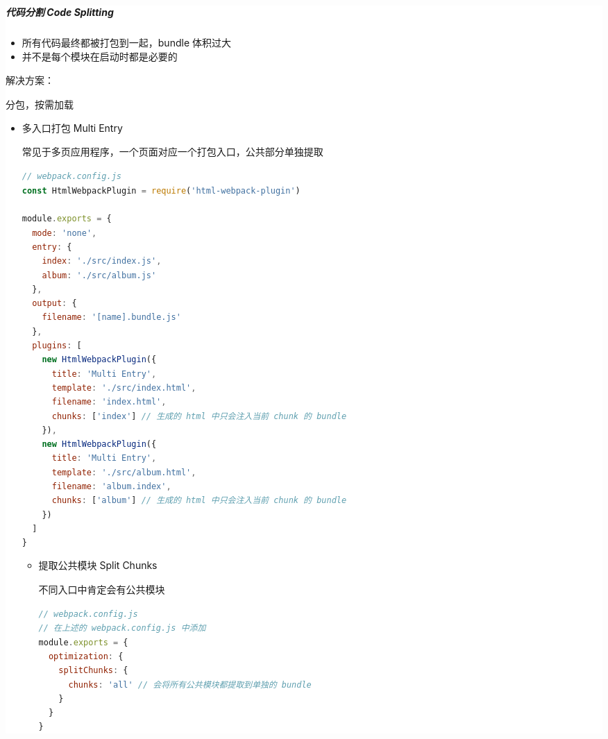 

##### 代码分割 Code Splitting

- 所有代码最终都被打包到一起，bundle 体积过大
- 并不是每个模块在启动时都是必要的

解决方案：

分包，按需加载

- 多入口打包 Multi Entry

  常见于多页应用程序，一个页面对应一个打包入口，公共部分单独提取

  ```js
  // webpack.config.js
  const HtmlWebpackPlugin = require('html-webpack-plugin')
  
  module.exports = {
    mode: 'none',
    entry: {
      index: './src/index.js',
      album: './src/album.js'
    },
    output: {
      filename: '[name].bundle.js'
    },
    plugins: [
      new HtmlWebpackPlugin({
        title: 'Multi Entry',
        template: './src/index.html',
        filename: 'index.html',
        chunks: ['index'] // 生成的 html 中只会注入当前 chunk 的 bundle
      }),
      new HtmlWebpackPlugin({
        title: 'Multi Entry',
        template: './src/album.html',
        filename: 'album.index',
        chunks: ['album'] // 生成的 html 中只会注入当前 chunk 的 bundle
      })
    ]
  }
  ```

  - 提取公共模块 Split Chunks

    不同入口中肯定会有公共模块

    ```js
    // webpack.config.js
    // 在上述的 webpack.config.js 中添加
    module.exports = {
      optimization: {
        splitChunks: {
          chunks: 'all' // 会将所有公共模块都提取到单独的 bundle
        }
      }
    }
    ```
